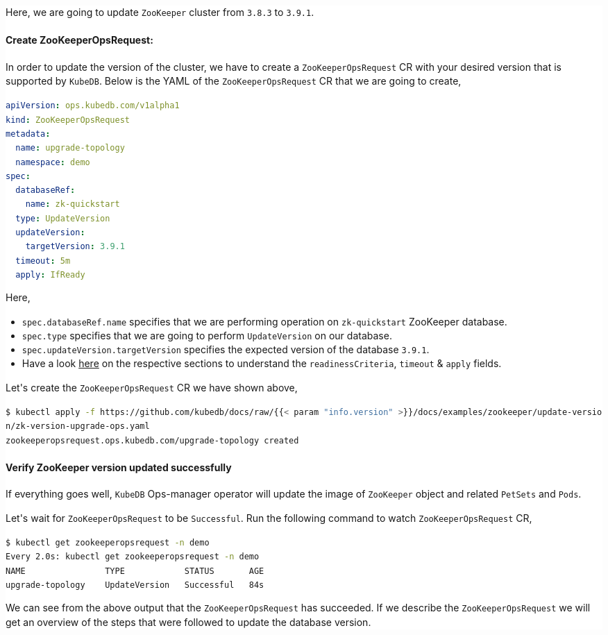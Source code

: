 Here, we are going to update `ZooKeeper` cluster from `3.8.3` to `3.9.1`.

#### Create ZooKeeperOpsRequest:

In order to update the version of the cluster, we have to create a `ZooKeeperOpsRequest` CR with your desired version that is supported by `KubeDB`. Below is the YAML of the `ZooKeeperOpsRequest` CR that we are going to create,

```yaml
apiVersion: ops.kubedb.com/v1alpha1
kind: ZooKeeperOpsRequest
metadata:
  name: upgrade-topology
  namespace: demo
spec:
  databaseRef:
    name: zk-quickstart
  type: UpdateVersion
  updateVersion:
    targetVersion: 3.9.1
  timeout: 5m
  apply: IfReady
```

Here,

- `spec.databaseRef.name` specifies that we are performing operation on `zk-quickstart` ZooKeeper database.
- `spec.type` specifies that we are going to perform `UpdateVersion` on our database.
- `spec.updateVersion.targetVersion` specifies the expected version of the database `3.9.1`.
- Have a look [here](/docs/v2025.5.30/guides/zookeeper/concepts/opsrequest#spectimeout) on the respective sections to understand the `readinessCriteria`, `timeout` & `apply` fields.

Let's create the `ZooKeeperOpsRequest` CR we have shown above,

```bash
$ kubectl apply -f https://github.com/kubedb/docs/raw/{{< param "info.version" >}}/docs/examples/zookeeper/update-version/zk-version-upgrade-ops.yaml
zookeeperopsrequest.ops.kubedb.com/upgrade-topology created
```

#### Verify ZooKeeper version updated successfully

If everything goes well, `KubeDB` Ops-manager operator will update the image of `ZooKeeper` object and related `PetSets` and `Pods`.

Let's wait for `ZooKeeperOpsRequest` to be `Successful`.  Run the following command to watch `ZooKeeperOpsRequest` CR,

```bash
$ kubectl get zookeeperopsrequest -n demo
Every 2.0s: kubectl get zookeeperopsrequest -n demo
NAME                TYPE            STATUS       AGE
upgrade-topology    UpdateVersion   Successful   84s
```

We can see from the above output that the `ZooKeeperOpsRequest` has succeeded. If we describe the `ZooKeeperOpsRequest` we will get an overview of the steps that were followed to update the database version.
